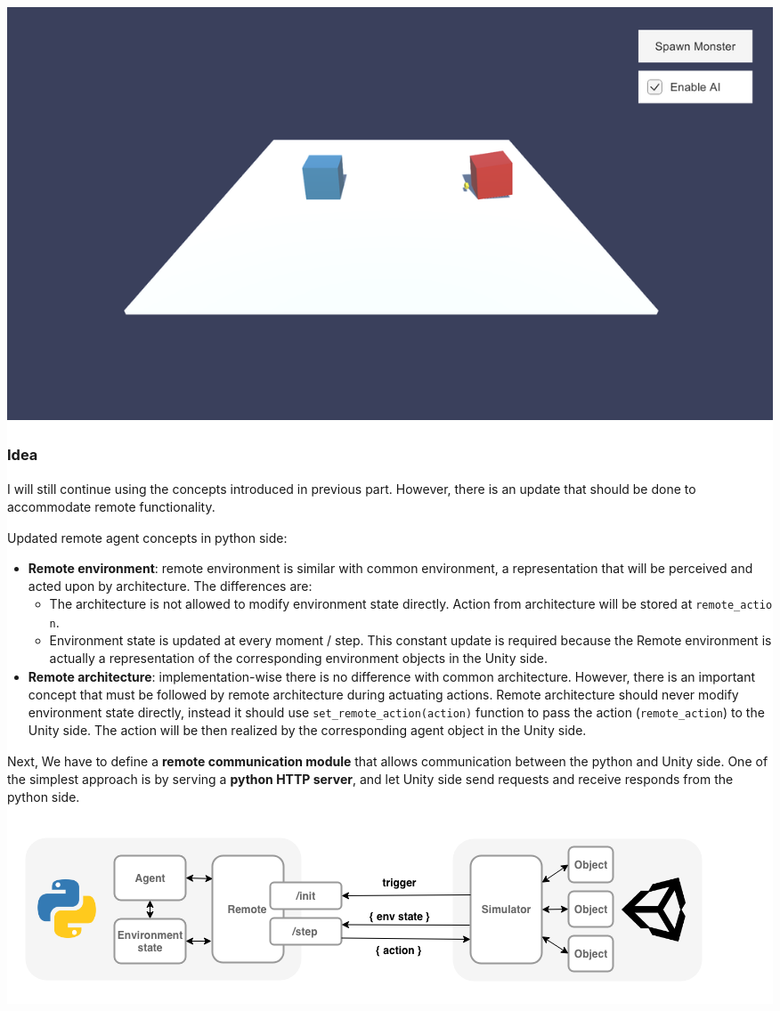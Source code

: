 ![Part 2's Milestone](<../../.gitbook/assets/image (20).png>)

### Idea

I will still continue using the concepts introduced in previous part. However, there is an update that should be done to accommodate remote functionality.

Updated remote agent concepts in python side:

* **Remote environment**: remote environment is similar with common environment, a representation that will be perceived and acted upon by architecture. The differences are:
  * The architecture is not allowed to modify environment state directly. Action from architecture will be stored at `remote_action`.
  * Environment state is updated at every moment / step. This constant update is required because the Remote environment is actually a representation of the corresponding environment objects in the Unity side.
* **Remote architecture**: implementation-wise there is no difference with common architecture. However, there is an important concept that must be followed by remote architecture during actuating actions. Remote architecture should never modify environment state directly, instead it should use `set_remote_action(action)` function to pass the action (`remote_action`) to the Unity side. The action will be then realized by the corresponding agent object in the Unity side.

Next, We have to define a **remote communication module** that allows communication between the python and Unity side. One of the simplest approach is by serving a **python HTTP server**, and let Unity side send requests and receive responds from the python side.

![Communication Protocol for our AI python process and Unity](<../../.gitbook/assets/image (23).png>)
